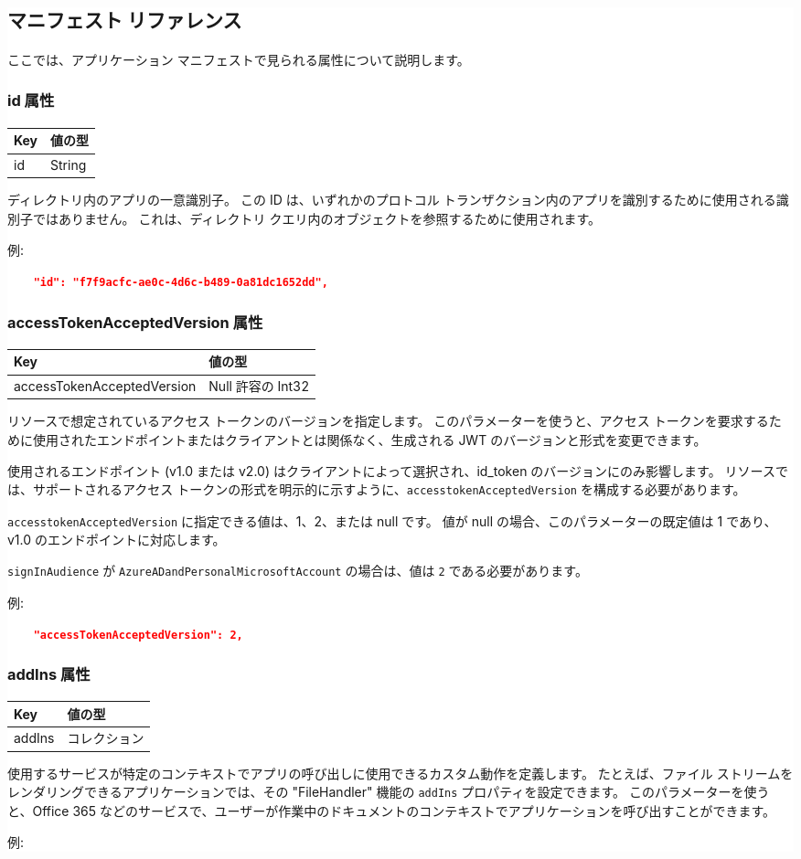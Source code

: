 ## <a name="manifest-reference"></a>マニフェスト リファレンス

ここでは、アプリケーション マニフェストで見られる属性について説明します。

### <a name="id-attribute"></a>id 属性

| Key | 値の型 |
| :--- | :--- |
| id | String |

ディレクトリ内のアプリの一意識別子。 この ID は、いずれかのプロトコル トランザクション内のアプリを識別するために使用される識別子ではありません。 これは、ディレクトリ クエリ内のオブジェクトを参照するために使用されます。

例:

```json
    "id": "f7f9acfc-ae0c-4d6c-b489-0a81dc1652dd",
```

### <a name="accesstokenacceptedversion-attribute"></a>accessTokenAcceptedVersion 属性

| Key | 値の型 |
| :--- | :--- |
| accessTokenAcceptedVersion | Null 許容の Int32 |

リソースで想定されているアクセス トークンのバージョンを指定します。 このパラメーターを使うと、アクセス トークンを要求するために使用されたエンドポイントまたはクライアントとは関係なく、生成される JWT のバージョンと形式を変更できます。

使用されるエンドポイント (v1.0 または v2.0) はクライアントによって選択され、id_token のバージョンにのみ影響します。 リソースでは、サポートされるアクセス トークンの形式を明示的に示すように、`accesstokenAcceptedVersion` を構成する必要があります。

`accesstokenAcceptedVersion` に指定できる値は、1、2、または null です。 値が null の場合、このパラメーターの既定値は 1 であり、v1.0 のエンドポイントに対応します。

`signInAudience` が `AzureADandPersonalMicrosoftAccount` の場合は、値は `2` である必要があります。

例:

```json
    "accessTokenAcceptedVersion": 2,
```

### <a name="addins-attribute"></a>addIns 属性

| Key | 値の型 |
| :--- | :--- |
| addIns | コレクション |

使用するサービスが特定のコンテキストでアプリの呼び出しに使用できるカスタム動作を定義します。 たとえば、ファイル ストリームをレンダリングできるアプリケーションでは、その "FileHandler" 機能の `addIns` プロパティを設定できます。 このパラメーターを使うと、Office 365 などのサービスで、ユーザーが作業中のドキュメントのコンテキストでアプリケーションを呼び出すことができます。

例:

